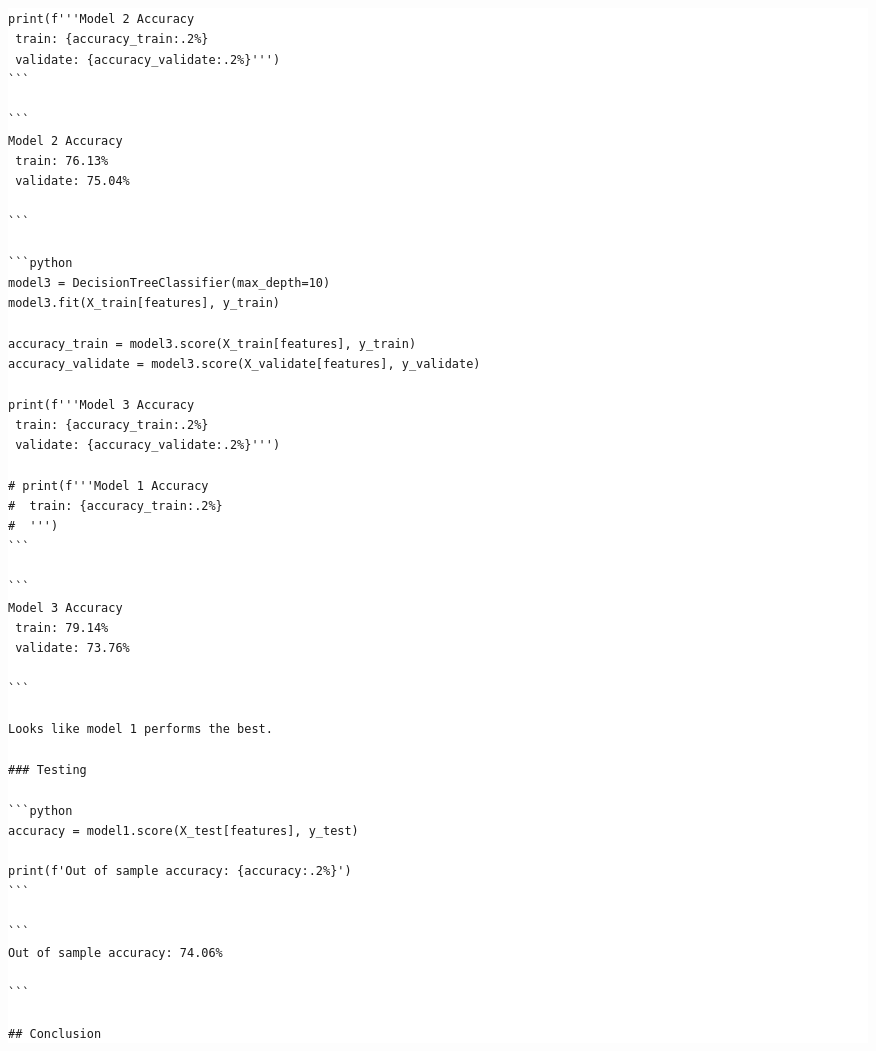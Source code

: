     print(f'''Model 2 Accuracy
     train: {accuracy_train:.2%} 
     validate: {accuracy_validate:.2%}''')
    ```
    
    ```
    Model 2 Accuracy
     train: 76.13%
     validate: 75.04%
    
    ```
    
    ```python
    model3 = DecisionTreeClassifier(max_depth=10)
    model3.fit(X_train[features], y_train)
    
    accuracy_train = model3.score(X_train[features], y_train)
    accuracy_validate = model3.score(X_validate[features], y_validate)
    
    print(f'''Model 3 Accuracy
     train: {accuracy_train:.2%} 
     validate: {accuracy_validate:.2%}''')
    
    # print(f'''Model 1 Accuracy
    #  train: {accuracy_train:.2%} 
    #  ''')
    ```
    
    ```
    Model 3 Accuracy
     train: 79.14%
     validate: 73.76%
    
    ```
    
    Looks like model 1 performs the best.
    
    ### Testing
    
    ```python
    accuracy = model1.score(X_test[features], y_test)
    
    print(f'Out of sample accuracy: {accuracy:.2%}')
    ```
    
    ```
    Out of sample accuracy: 74.06%
    
    ```
    
    ## Conclusion
    